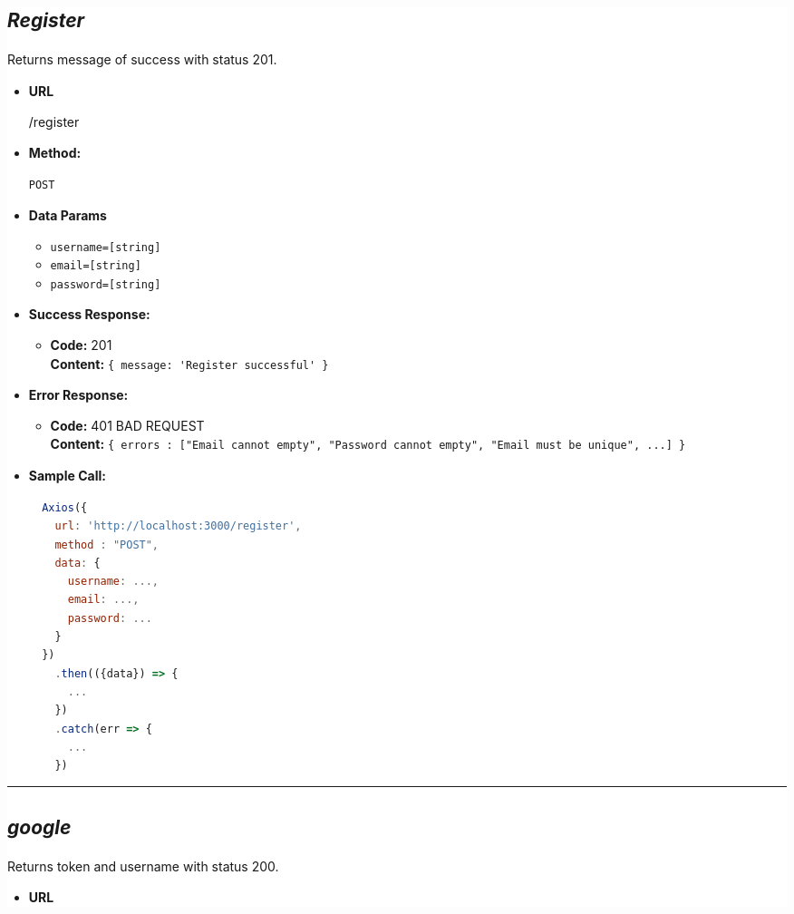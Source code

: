   *Register*
---

  Returns message of success with status 201.

* **URL**

  /register

* **Method:**

  `POST`

* **Data Params**

  * `username=[string]`
  * `email=[string]`
  * `password=[string]`

* **Success Response:**

  * **Code:** 201 <br />
    **Content:** `{ message: 'Register successful' }`
 
* **Error Response:**

  * **Code:** 401 BAD REQUEST <br />
    **Content:** `{ errors : ["Email cannot empty", "Password cannot empty", "Email must be unique", ...] }`

* **Sample Call:**

  ```javascript
    Axios({
      url: 'http://localhost:3000/register',
      method : "POST",
      data: {
        username: ...,
        email: ...,
        password: ...
      }
    })
      .then(({data}) => {
        ...
      })
      .catch(err => {
        ...
      })
  ```
---

  *google*
---

  Returns token and username with status 200.

* **URL**
